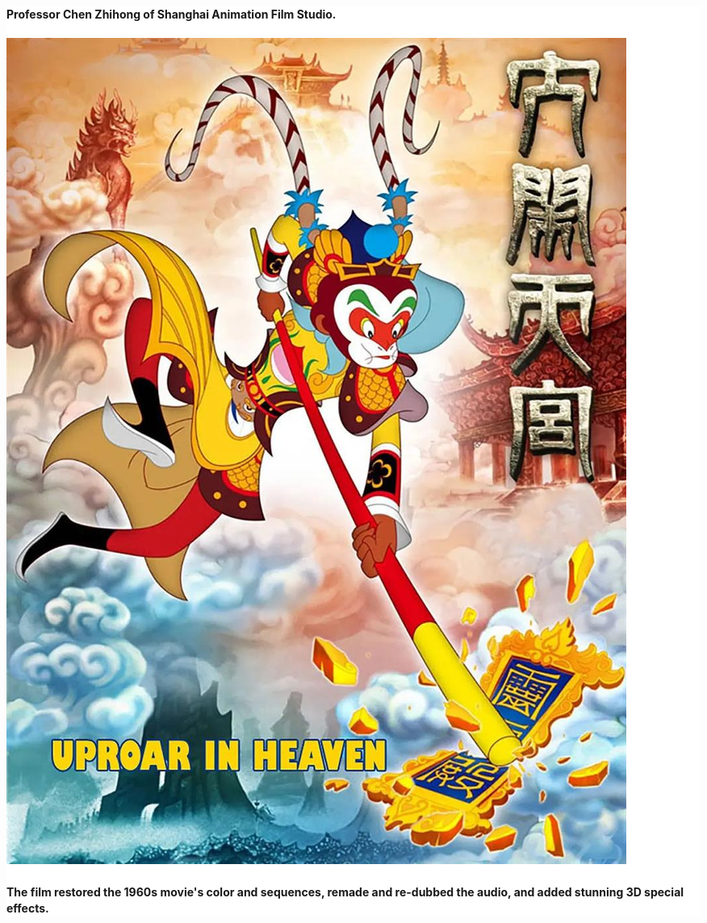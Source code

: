 #### Professor Chen Zhihong of Shanghai Animation Film Studio.

![image](./assets/img/posts/20240116/p21.jpg)

#### The film restored the 1960s movie's color and sequences, remade and re-dubbed the audio, and added stunning 3D special effects.


